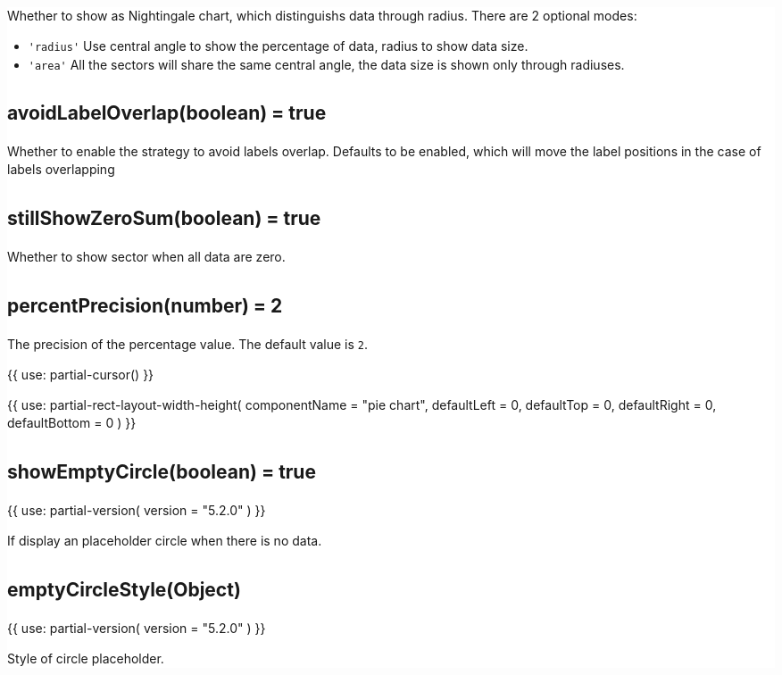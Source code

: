 <ExampleUIControlEnum options="radius,area" />

Whether to show as Nightingale chart, which distinguishs data through radius. There are 2 optional modes:

+ `'radius'` Use central angle to show the percentage of data, radius to show data size.
+ `'area'` All the sectors will share the same central angle, the data size is shown only through radiuses.

## avoidLabelOverlap(boolean) = true

<ExampleUIControlBoolean default="true" />

Whether to enable the strategy to avoid labels overlap. Defaults to be enabled, which will move the label positions in the case of labels overlapping

## stillShowZeroSum(boolean) = true

<ExampleUIControlBoolean default="true" />

Whether to show sector when all data are zero.

## percentPrecision(number) = 2

<ExampleUIControlNumber min="0" default="2" />

The precision of the percentage value. The default value is `2`.

{{ use: partial-cursor() }}

{{ use: partial-rect-layout-width-height(
    componentName = "pie chart",
    defaultLeft = 0,
    defaultTop = 0,
    defaultRight = 0,
    defaultBottom = 0
) }}

## showEmptyCircle(boolean) = true

<ExampleUIControlBoolean default="true" />

{{ use: partial-version(
    version = "5.2.0"
) }}

If display an placeholder circle when there is no data.

## emptyCircleStyle(Object)

{{ use: partial-version(
    version = "5.2.0"
) }}

Style of circle placeholder.
